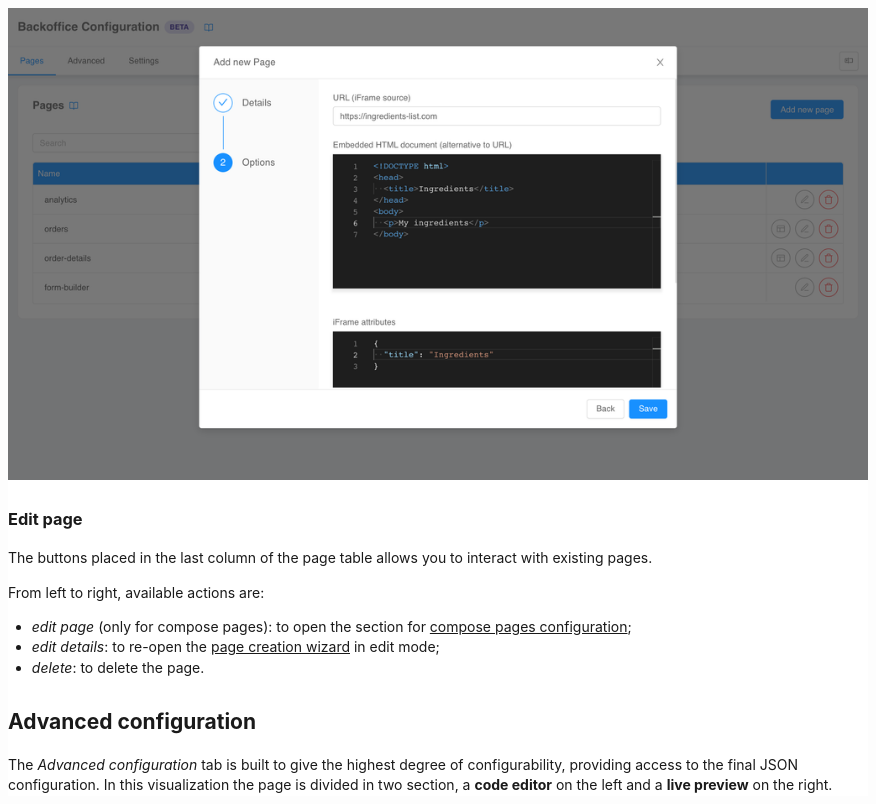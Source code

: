 ![Page iframe options](img/structure_page-iframe-options.png)

### Edit page

The buttons placed in the last column of the page table allows you to interact with existing pages.

From left to right, available actions are:

- _edit page_ (only for compose pages): to open the section for [compose pages configuration](./compose-pages.md);
- _edit details_: to re-open the [page creation wizard](#create-new-page) in edit mode;
- _delete_: to delete the page.

## Advanced configuration

The _Advanced configuration_ tab is built to give the highest degree of configurability, providing access to the final
JSON configuration. In this visualization the page is divided in two section, a **code editor** on the left and a
**live preview** on the right.
